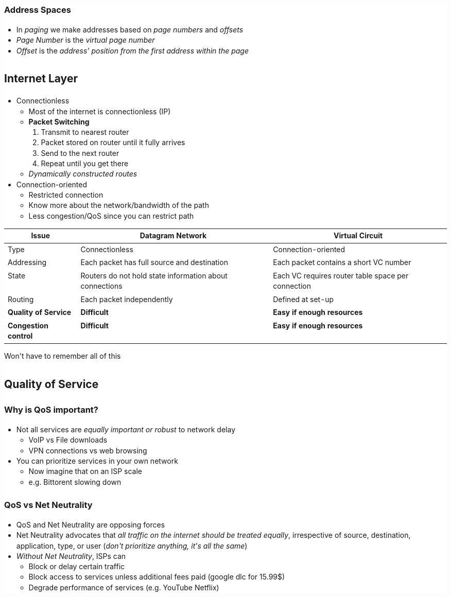 ### Address Spaces

-   In *paging* we make addresses based on *page numbers* and *offsets*
-   *Page Number* is the *virtual page number*
-   *Offset* is the *address' position from the first address within the
    page*

Internet Layer
--------------

-   Connectionless
    -   Most of the internet is connectionless (IP)
    -   **Packet Switching**
        1.  Transmit to nearest router
        2.  Packet stored on router until it fully arrives
        3.  Send to the next router
        4.  Repeat until you get there
    -   *Dynamically constructed routes*
-   Connection-oriented
    -   Restricted connection
    -   Know more about the network/bandwidth of the path
    -   Less congestion/QoS since you can restrict path

Issue|Datagram Network|Virtual Circuit
---|---|---
Type|Connectionless|Connection-oriented
Addressing|Each packet has full source and destination|Each packet contains a short VC number|
State|Routers do not hold state information about connections|Each VC requires router table space per connection
Routing|Each packet independently|Defined at set-up
**Quality of Service**|**Difficult**|**Easy if enough resources**
**Congestion control**|**Difficult**|**Easy if enough resources**

Won't have to remember all of this


Quality of Service
------------------

### Why is QoS important?

-   Not all services are *equally important or robust* to network delay
    -   VoIP vs File downloads
    -   VPN connections vs web browsing
-   You can prioritize services in your own network
    -   Now imagine that on an ISP scale
    -   e.g. Bittorent slowing down

### QoS vs Net Neutrality

-   QoS and Net Neutrality are opposing forces
-   Net Neutrality advocates that *all traffic on the internet should be
    treated equally*, irrespective of source, destination, application,
    type, or user (*don't prioritize anything, it's all the same*)
-   *Without Net Neutrality*, ISPs can
    -   Block or delay certain traffic
    -   Block access to services unless additional fees paid (google dlc
        for 15.99\$)
    -   Degrade performance of services (e.g. YouTube Netflix)
